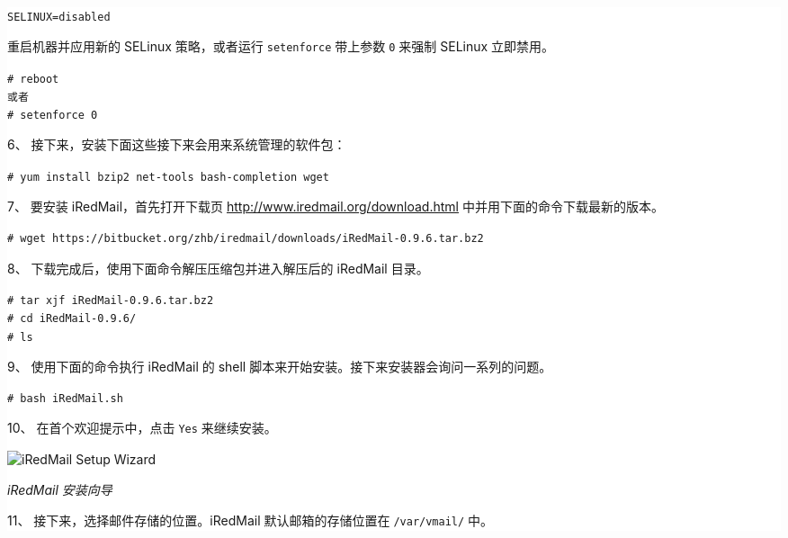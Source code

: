 

```
SELINUX=disabled

```

重启机器并应用新的 SELinux 策略，或者运行 `setenforce` 带上参数 `0` 来强制 SELinux 立即禁用。



```
# reboot
或者
# setenforce 0

```

6、 接下来，安装下面这些接下来会用来系统管理的软件包：



```
# yum install bzip2 net-tools bash-completion wget

```

7、 要安装 iRedMail，首先打开下载页 <http://www.iredmail.org/download.html> 中并用下面的命令下载最新的版本。



```
# wget https://bitbucket.org/zhb/iredmail/downloads/iRedMail-0.9.6.tar.bz2

```

8、 下载完成后，使用下面命令解压压缩包并进入解压后的 iRedMail 目录。



```
# tar xjf iRedMail-0.9.6.tar.bz2 
# cd iRedMail-0.9.6/
# ls

```

9、 使用下面的命令执行 iRedMail 的 shell 脚本来开始安装。接下来安装器会询问一系列的问题。



```
# bash iRedMail.sh

```

10、 在首个欢迎提示中，点击 `Yes` 来继续安装。


![iRedMail Setup Wizard](https://img.linux.net.cn/data/attachment/album/201706/03/183640d75ib95iifxoa1o1.png)


*iRedMail 安装向导*


11、 接下来，选择邮件存储的位置。iRedMail 默认邮箱的存储位置在 `/var/vmail/` 中。
